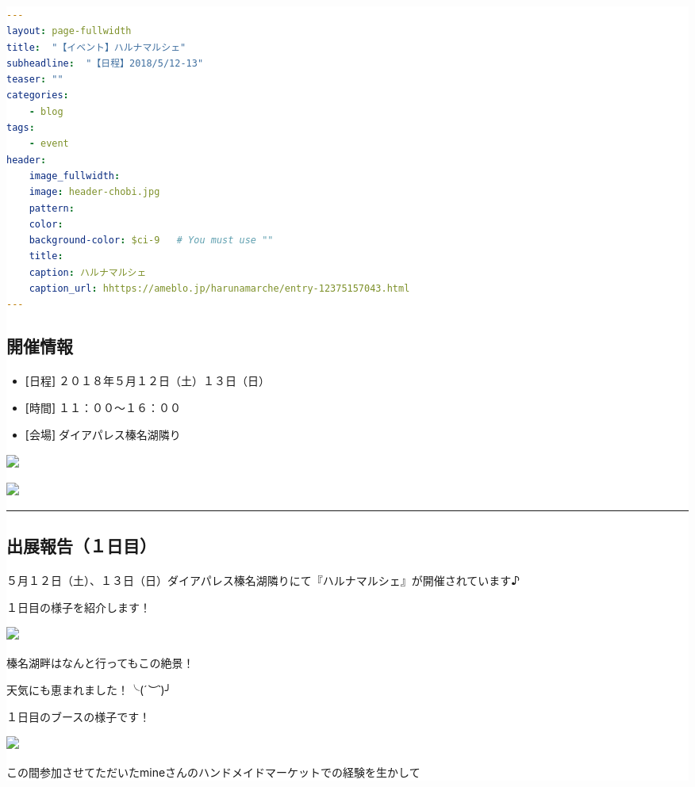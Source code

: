 ```yaml
---
layout: page-fullwidth
title:  "【イベント】ハルナマルシェ"
subheadline:  "【日程】2018/5/12-13"
teaser: ""
categories:
    - blog
tags:
    - event
header:
    image_fullwidth:
    image: header-chobi.jpg
    pattern:
    color:
    background-color: $ci-9   # You must use ""
    title:
    caption: ハルナマルシェ
    caption_url: hhttps://ameblo.jp/harunamarche/entry-12375157043.html
---
```


## 開催情報

* [日程] ２０１８年５月１２日（土）１３日（日）　

* [時間] １１：００～１６：００

* [会場] ダイアパレス榛名湖隣り

![](https://stat.ameba.jp/user_images/20180309/16/organicbus2010/74/1b/j/o1181174814146124996.jpg?caw=800)

![](https://stat.ameba.jp/user_images/20180309/16/organicbus2010/28/2d/j/o1181174814146125013.jpg?caw=800)

---

## 出展報告（１日目）

５月１２日（土）、１３日（日）ダイアパレス榛名湖隣りにて『ハルナマルシェ』が開催されています♪

１日目の様子を紹介します！

![](https://lh3.googleusercontent.com/pw/ACtC-3etpL-K72IdKA7s_W1GQsZ836tS0PVgc4-ZLRU46w5PF1ARoPvbW82L_kxtHtu1uoyVh5_n_tWt212kWjIHmIZwt86Ulod6Udj-gGcOkklt7LiEm3NAbdeYrPCLny0XBG7cOi9w9GPaIFTJF7tpIByj=w643-h429-no?authuser=2)

榛名湖畔はなんと行ってもこの絶景！

天気にも恵まれました！╰(*´︶`*)╯

１日目のブースの様子です！

![](https://lh3.googleusercontent.com/pw/ACtC-3cRdO4ppsHhYAzG815V-toul0devdTZ6NUPctcQujMxkr4qNHjIg6DKjzrB7QwBCv2wLHkvYyfOuR5DYZ-tYSCDMGQ9bi-JxwJh245Z6qDoBSnsP2GXheKPaNoHhBHJr3A6NP9iL6saopQWKleSGSbS=w643-h429-no?authuser=2)

この間参加させてただいたmineさんのハンドメイドマーケットでの経験を生かして

